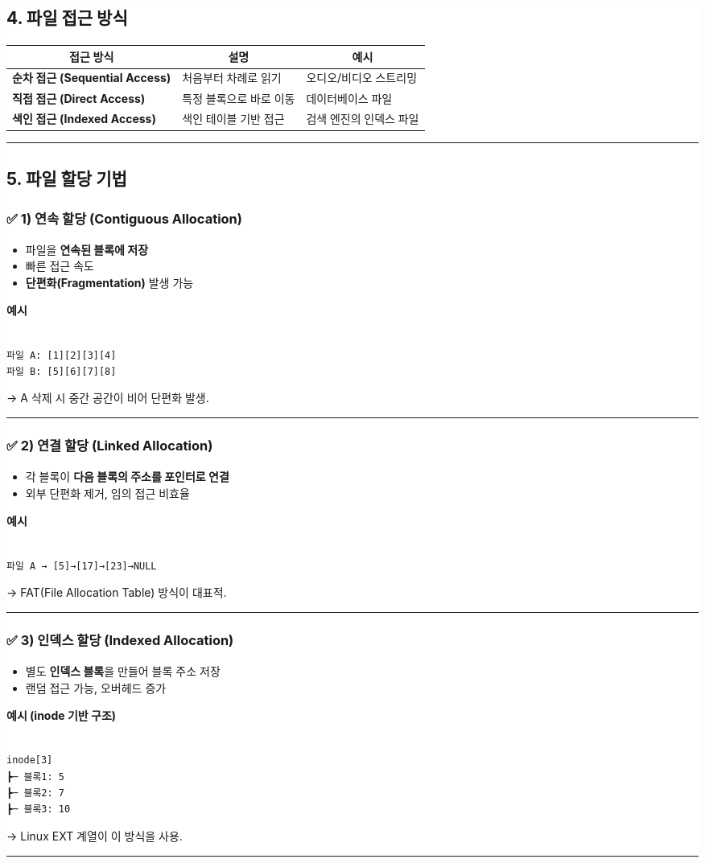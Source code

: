 
## 4. 파일 접근 방식

| 접근 방식 | 설명 | 예시 |
|-------------|------|------|
| **순차 접근 (Sequential Access)** | 처음부터 차례로 읽기 | 오디오/비디오 스트리밍 |
| **직접 접근 (Direct Access)** | 특정 블록으로 바로 이동 | 데이터베이스 파일 |
| **색인 접근 (Indexed Access)** | 색인 테이블 기반 접근 | 검색 엔진의 인덱스 파일 |

---

## 5. 파일 할당 기법

### ✅ 1) 연속 할당 (Contiguous Allocation)
- 파일을 **연속된 블록에 저장**
- 빠른 접근 속도  
- **단편화(Fragmentation)** 발생 가능  

**예시**
```

파일 A: [1][2][3][4]
파일 B: [5][6][7][8]

```
→ A 삭제 시 중간 공간이 비어 단편화 발생.

---

### ✅ 2) 연결 할당 (Linked Allocation)
- 각 블록이 **다음 블록의 주소를 포인터로 연결**
- 외부 단편화 제거, 임의 접근 비효율  

**예시**
```

파일 A → [5]→[17]→[23]→NULL

```
→ FAT(File Allocation Table) 방식이 대표적.

---

### ✅ 3) 인덱스 할당 (Indexed Allocation)
- 별도 **인덱스 블록**을 만들어 블록 주소 저장  
- 랜덤 접근 가능, 오버헤드 증가  

**예시 (inode 기반 구조)**  
```

inode[3]
┣─ 블록1: 5
┣─ 블록2: 7
┣─ 블록3: 10

```
→ Linux EXT 계열이 이 방식을 사용.

---